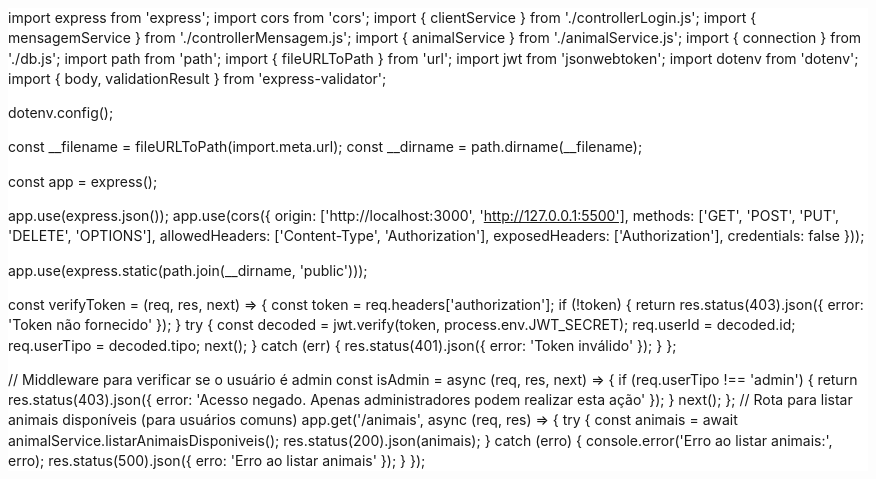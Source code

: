 import express from 'express';
import cors from 'cors';
import { clientService } from './controllerLogin.js';
import { mensagemService } from './controllerMensagem.js';
import { animalService } from './animalService.js';
import { connection } from './db.js';
import path from 'path';
import { fileURLToPath } from 'url';
import jwt from 'jsonwebtoken';
import dotenv from 'dotenv';
import { body, validationResult } from 'express-validator';

dotenv.config();

const __filename = fileURLToPath(import.meta.url);
const __dirname = path.dirname(__filename);

const app = express();

app.use(express.json());
app.use(cors({
  origin: ['http://localhost:3000', 'http://127.0.0.1:5500'],
  methods: ['GET', 'POST', 'PUT', 'DELETE', 'OPTIONS'],
  allowedHeaders: ['Content-Type', 'Authorization'],
  exposedHeaders: ['Authorization'],
  credentials: false
}));

app.use(express.static(path.join(__dirname, 'public')));

const verifyToken = (req, res, next) => {
  const token = req.headers['authorization'];
  if (!token) {
    return res.status(403).json({ error: 'Token não fornecido' });
  }
  try {
    const decoded = jwt.verify(token, process.env.JWT_SECRET);
    req.userId = decoded.id;
    req.userTipo = decoded.tipo;
    next();
  } catch (err) {
    res.status(401).json({ error: 'Token inválido' });
  }
};

// Middleware para verificar se o usuário é admin
const isAdmin = async (req, res, next) => {
    if (req.userTipo !== 'admin') {
        return res.status(403).json({ error: 'Acesso negado. Apenas administradores podem realizar esta ação' });
    }
    next();
};
// Rota para listar animais disponíveis (para usuários comuns)
app.get('/animais', async (req, res) => {
    try {
        const animais = await animalService.listarAnimaisDisponiveis();
        res.status(200).json(animais);
    } catch (erro) {
        console.error('Erro ao listar animais:', erro);
        res.status(500).json({ erro: 'Erro ao listar animais' });
    }
});
